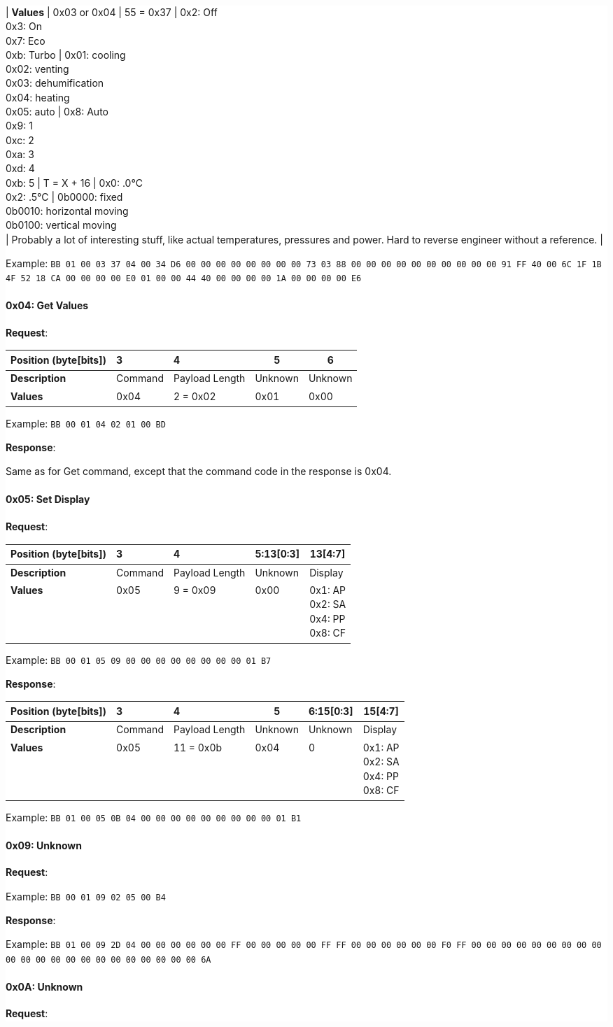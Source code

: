 | **Values**            | 0x03 or 0x04 | 55 = 0x37      | 0x2: Off<br>0x3: On<br>0x7: Eco<br>0xb: Turbo | 0x01: cooling<br>0x02: venting<br>0x03: dehumification<br>0x04: heating<br>0x05: auto | 0x8: Auto<br>0x9: 1<br>0xc: 2<br>0xa: 3<br>0xd: 4<br>0xb: 5 | T = X + 16      | 0x0: .0°C<br>0x2: .5°C | 0b0000: fixed<br>0b0010: horizontal moving<br>0b0100: vertical moving<br> | Probably a lot of interesting stuff, like actual temperatures, pressures and power. Hard to reverse engineer without a reference. |

Example: `BB 01 00 03 37 04 00 34 D6 00 00 00 00 00 00 00 00 73 03 88 00 00 00 00 00 00 00 00 00 00 91 FF 40 00 6C 1F 1B 4F 52 18 CA 00 00 00 00 E0 01 00 00 44 40 00 00 00 00 1A 00 00 00 00 E6`

#### 0x04: Get Values

**Request**:

| Position (byte[bits]) | 3       | 4              | 5       | 6       |
| :-------------------- | :------ | :------------- | ------- | ------- |
| **Description**       | Command | Payload Length | Unknown | Unknown |
| **Values**            | 0x04    | 2 = 0x02       | 0x01    | 0x00    |

Example: `BB 00 01 04 02 01 00 BD`

**Response**:

Same as for Get command, except that the command code in the response is 0x04.

#### 0x05: Set Display

**Request**:

| Position (byte[bits]) | 3       | 4              | 5:13[0:3] | 13[4:7]                                  |
| :-------------------- | :------ | :------------- | --------- | ---------------------------------------- |
| **Description**       | Command | Payload Length | Unknown   | Display                                  |
| **Values**            | 0x05    | 9 = 0x09       | 0x00      | 0x1: AP<br>0x2: SA<br>0x4: PP<br>0x8: CF |

Example: `BB 00 01 05 09 00 00 00 00 00 00 00 00 01 B7`

**Response**:

| Position (byte[bits]) | 3       | 4              | 5       | 6:15[0:3] | 15[4:7]                                  |
| :-------------------- | :------ | :------------- | ------- | --------- | ---------------------------------------- |
| **Description**       | Command | Payload Length | Unknown | Unknown   | Display                                  |
| **Values**            | 0x05    | 11 = 0x0b      | 0x04    | 0         | 0x1: AP<br>0x2: SA<br>0x4: PP<br>0x8: CF |

Example: `BB 01 00 05 0B 04 00 00 00 00 00 00 00 00 00 01 B1`

#### 0x09: Unknown

**Request**:

Example: `BB 00 01 09 02 05 00 B4`

**Response**:

Example: `BB 01 00 09 2D 04 00 00 00 00 00 00 FF 00 00 00 00 00 FF FF 00 00 00 00 00 00 F0 FF 00 00 00 00 00 00 00 00 00 00 00 00 00 00 00 00 00 00 00 00 00 00 6A`

#### 0x0A: Unknown

**Request**:
